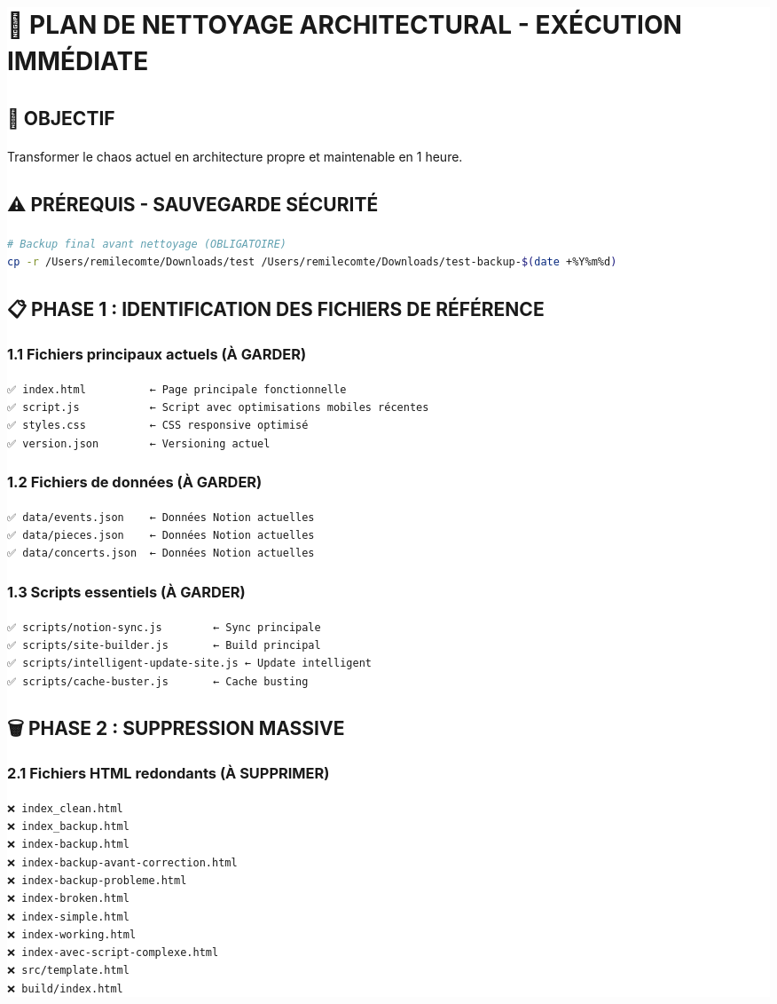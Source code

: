 # 🧹 PLAN DE NETTOYAGE ARCHITECTURAL - EXÉCUTION IMMÉDIATE

## 🎯 OBJECTIF
Transformer le chaos actuel en architecture propre et maintenable en 1 heure.

## ⚠️ PRÉREQUIS - SAUVEGARDE SÉCURITÉ
```bash
# Backup final avant nettoyage (OBLIGATOIRE)
cp -r /Users/remilecomte/Downloads/test /Users/remilecomte/Downloads/test-backup-$(date +%Y%m%d)
```

## 📋 PHASE 1 : IDENTIFICATION DES FICHIERS DE RÉFÉRENCE

### **1.1 Fichiers principaux actuels (À GARDER)**
```bash
✅ index.html          ← Page principale fonctionnelle
✅ script.js           ← Script avec optimisations mobiles récentes  
✅ styles.css          ← CSS responsive optimisé
✅ version.json        ← Versioning actuel
```

### **1.2 Fichiers de données (À GARDER)**
```bash
✅ data/events.json    ← Données Notion actuelles
✅ data/pieces.json    ← Données Notion actuelles
✅ data/concerts.json  ← Données Notion actuelles
```

### **1.3 Scripts essentiels (À GARDER)**
```bash
✅ scripts/notion-sync.js        ← Sync principale
✅ scripts/site-builder.js       ← Build principal
✅ scripts/intelligent-update-site.js ← Update intelligent
✅ scripts/cache-buster.js       ← Cache busting
```

## 🗑️ PHASE 2 : SUPPRESSION MASSIVE

### **2.1 Fichiers HTML redondants (À SUPPRIMER)**
```bash
❌ index_clean.html
❌ index_backup.html  
❌ index-backup.html
❌ index-backup-avant-correction.html
❌ index-backup-probleme.html
❌ index-broken.html
❌ index-simple.html
❌ index-working.html
❌ index-avec-script-complexe.html
❌ src/template.html
❌ build/index.html
```
